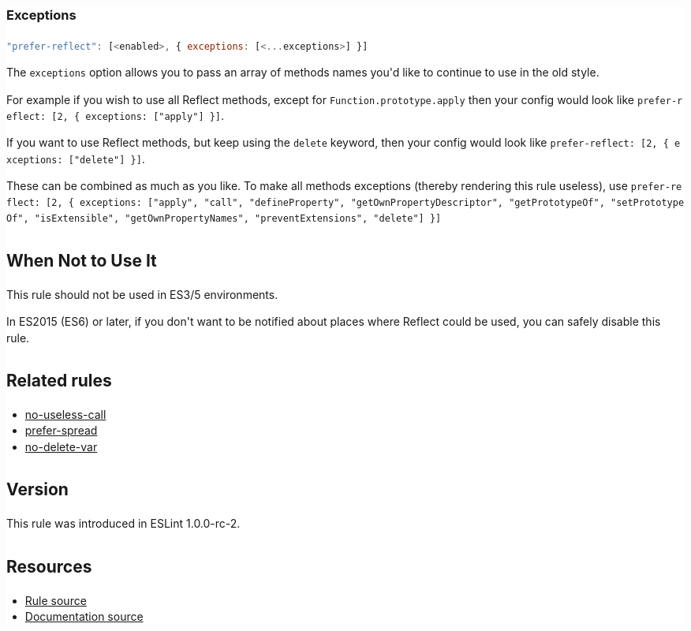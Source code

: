 ### Exceptions

```js
"prefer-reflect": [<enabled>, { exceptions: [<...exceptions>] }]
```

The `exceptions` option allows you to pass an array of methods names you'd like to continue to use in the old style.

For example if you wish to use all Reflect methods, except for `Function.prototype.apply` then your config would look like `prefer-reflect: [2, { exceptions: ["apply"] }]`.

If you want to use Reflect methods, but keep using the `delete` keyword, then your config would look like `prefer-reflect: [2, { exceptions: ["delete"] }]`.

These can be combined as much as you like. To make all methods exceptions (thereby rendering this rule useless), use `prefer-reflect: [2, { exceptions: ["apply", "call", "defineProperty", "getOwnPropertyDescriptor", "getPrototypeOf", "setPrototypeOf", "isExtensible", "getOwnPropertyNames", "preventExtensions", "delete"] }]`

## When Not to Use It

This rule should not be used in ES3/5 environments.

In ES2015 (ES6) or later, if you don't want to be notified about places where Reflect could be used, you can safely disable this rule.

## Related rules

* [no-useless-call](no-useless-call)
* [prefer-spread](prefer-spread)
* [no-delete-var](no-delete-var)

## Version

This rule was introduced in ESLint 1.0.0-rc-2.

## Resources

* [Rule source](https://github.com/eslint/eslint/tree/master/lib/rules/prefer-reflect.js)
* [Documentation source](https://github.com/eslint/eslint/tree/master/docs/rules/prefer-reflect.md)
